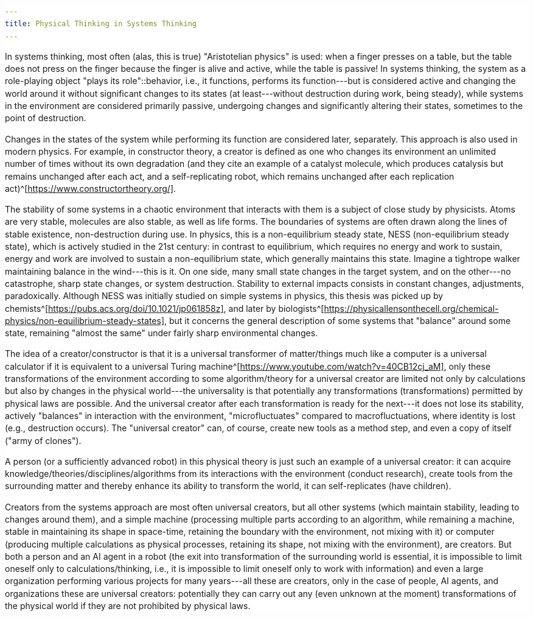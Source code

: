 ```yaml
---
title: Physical Thinking in Systems Thinking
---
```


In systems thinking, most often (alas, this is true) "Aristotelian physics" is used: when a finger presses on a table, but the table does not press on the finger because the finger is alive and active, while the table is passive! In systems thinking, the system as a role-playing object "plays its role"::behavior, i.e., it functions, performs its function---but is considered active and changing the world around it without significant changes to its states (at least---without destruction during work, being steady), while systems in the environment are considered primarily passive, undergoing changes and significantly altering their states, sometimes to the point of destruction.

Changes in the states of the system while performing its function are considered later, separately. This approach is also used in modern physics. For example, in constructor theory, a creator is defined as one who changes its environment an unlimited number of times without its own degradation (and they cite an example of a catalyst molecule, which produces catalysis but remains unchanged after each act, and a self-replicating robot, which remains unchanged after each replication act)^[https://www.constructortheory.org/].

The stability of some systems in a chaotic environment that interacts with them is a subject of close study by physicists. Atoms are very stable, molecules are also stable, as well as life forms. The boundaries of systems are often drawn along the lines of stable existence, non-destruction during use. In physics, this is a non-equilibrium steady state, NESS (non-equilibrium steady state), which is actively studied in the 21st century: in contrast to equilibrium, which requires no energy and work to sustain, energy and work are involved to sustain a non-equilibrium state, which generally maintains this state. Imagine a tightrope walker maintaining balance in the wind---this is it. On one side, many small state changes in the target system, and on the other---no catastrophe, sharp state changes, or system destruction. Stability to external impacts consists in constant changes, adjustments, paradoxically. Although NESS was initially studied on simple systems in physics, this thesis was picked up by chemists^[https://pubs.acs.org/doi/10.1021/jp061858z], and later by biologists^[https://physicallensonthecell.org/chemical-physics/non-equilibrium-steady-states], but it concerns the general description of some systems that "balance" around some state, remaining "almost the same" under fairly sharp environmental changes.

The idea of a creator/constructor is that it is a universal transformer of matter/things much like a computer is a universal calculator if it is equivalent to a universal Turing machine^[https://www.youtube.com/watch?v=40CB12cj_aM], only these transformations of the environment according to some algorithm/theory for a universal creator are limited not only by calculations but also by changes in the physical world---the universality is that potentially any transformations (transformations) permitted by physical laws are possible. And the universal creator after each transformation is ready for the next---it does not lose its stability, actively "balances" in interaction with the environment, "microfluctuates" compared to macrofluctuations, where identity is lost (e.g., destruction occurs). The "universal creator" can, of course, create new tools as a method step, and even a copy of itself ("army of clones").

A person (or a sufficiently advanced robot) in this physical theory is just such an example of a universal creator: it can acquire knowledge/theories/disciplines/algorithms from its interactions with the environment (conduct research), create tools from the surrounding matter and thereby enhance its ability to transform the world, it can self-replicates (have children).

Creators from the systems approach are most often universal creators, but all other systems (which maintain stability, leading to changes around them), and a simple machine (processing multiple parts according to an algorithm, while remaining a machine, stable in maintaining its shape in space-time, retaining the boundary with the environment, not mixing with it) or computer (producing multiple calculations as physical processes, retaining its shape, not mixing with the environment), are creators. But both a person and an AI agent in a robot (the exit into transformation of the surrounding world is essential, it is impossible to limit oneself only to calculations/thinking, i.e., it is impossible to limit oneself only to work with information) and even a large organization performing various projects for many years---all these are creators, only in the case of people, AI agents, and organizations these are universal creators: potentially they can carry out any (even unknown at the moment) transformations of the physical world if they are not prohibited by physical laws.
